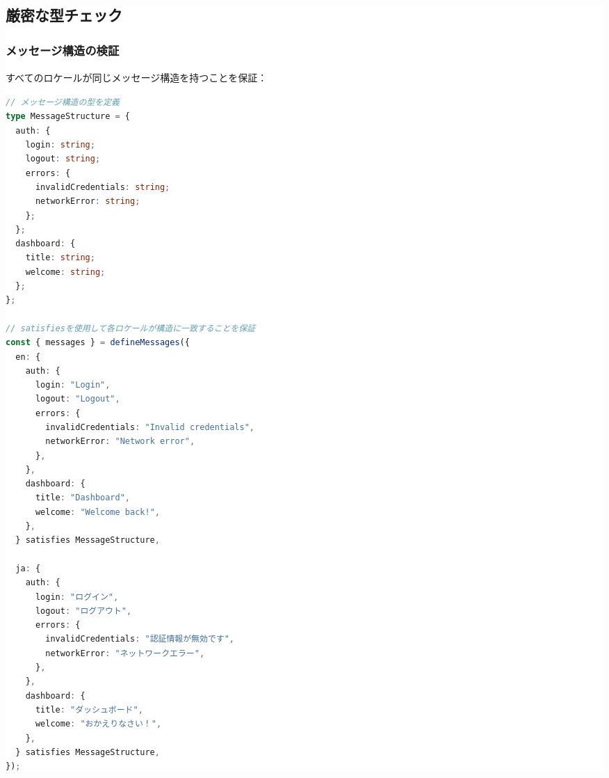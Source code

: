 ## 厳密な型チェック

### メッセージ構造の検証

すべてのロケールが同じメッセージ構造を持つことを保証：

```typescript
// メッセージ構造の型を定義
type MessageStructure = {
  auth: {
    login: string;
    logout: string;
    errors: {
      invalidCredentials: string;
      networkError: string;
    };
  };
  dashboard: {
    title: string;
    welcome: string;
  };
};

// satisfiesを使用して各ロケールが構造に一致することを保証
const { messages } = defineMessages({
  en: {
    auth: {
      login: "Login",
      logout: "Logout",
      errors: {
        invalidCredentials: "Invalid credentials",
        networkError: "Network error",
      },
    },
    dashboard: {
      title: "Dashboard",
      welcome: "Welcome back!",
    },
  } satisfies MessageStructure,

  ja: {
    auth: {
      login: "ログイン",
      logout: "ログアウト",
      errors: {
        invalidCredentials: "認証情報が無効です",
        networkError: "ネットワークエラー",
      },
    },
    dashboard: {
      title: "ダッシュボード",
      welcome: "おかえりなさい！",
    },
  } satisfies MessageStructure,
});
```
